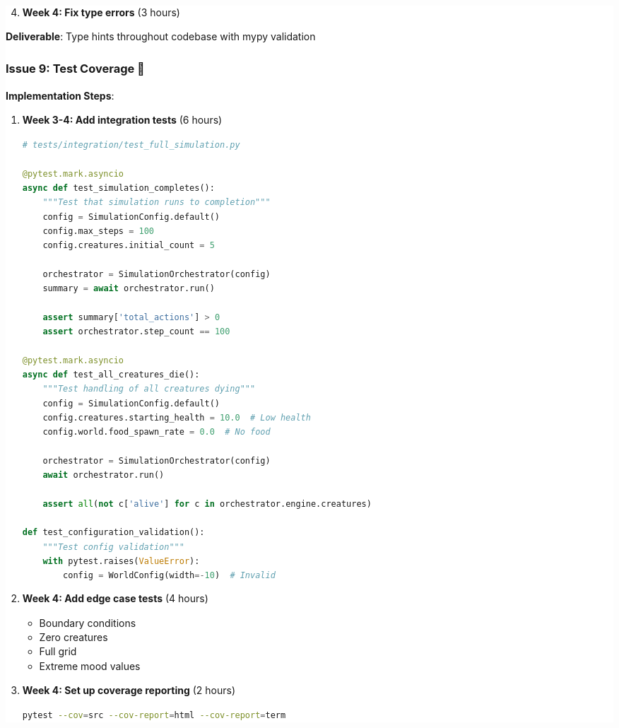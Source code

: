 4. **Week 4: Fix type errors** (3 hours)

**Deliverable**: Type hints throughout codebase with mypy validation

### Issue 9: Test Coverage 🔴

**Implementation Steps**:

1. **Week 3-4: Add integration tests** (6 hours)
   ```python
   # tests/integration/test_full_simulation.py
   
   @pytest.mark.asyncio
   async def test_simulation_completes():
       """Test that simulation runs to completion"""
       config = SimulationConfig.default()
       config.max_steps = 100
       config.creatures.initial_count = 5
       
       orchestrator = SimulationOrchestrator(config)
       summary = await orchestrator.run()
       
       assert summary['total_actions'] > 0
       assert orchestrator.step_count == 100
   
   @pytest.mark.asyncio
   async def test_all_creatures_die():
       """Test handling of all creatures dying"""
       config = SimulationConfig.default()
       config.creatures.starting_health = 10.0  # Low health
       config.world.food_spawn_rate = 0.0  # No food
       
       orchestrator = SimulationOrchestrator(config)
       await orchestrator.run()
       
       assert all(not c['alive'] for c in orchestrator.engine.creatures)
   
   def test_configuration_validation():
       """Test config validation"""
       with pytest.raises(ValueError):
           config = WorldConfig(width=-10)  # Invalid
   ```

2. **Week 4: Add edge case tests** (4 hours)
   - Boundary conditions
   - Zero creatures
   - Full grid
   - Extreme mood values

3. **Week 4: Set up coverage reporting** (2 hours)
   ```bash
   pytest --cov=src --cov-report=html --cov-report=term
   ```
